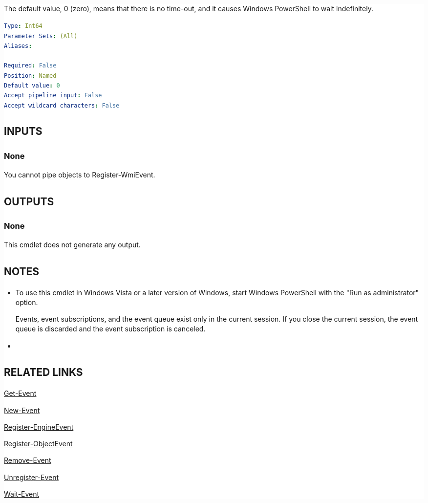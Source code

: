 The default value, 0 (zero), means that there is no time-out, and it causes Windows PowerShell to wait indefinitely.

```yaml
Type: Int64
Parameter Sets: (All)
Aliases: 

Required: False
Position: Named
Default value: 0
Accept pipeline input: False
Accept wildcard characters: False
```

## INPUTS

### None
You cannot pipe objects to Register-WmiEvent.

## OUTPUTS

### None
This cmdlet does not generate any output.

## NOTES
* To use this cmdlet in Windows Vista or a later version of Windows, start Windows PowerShell with the "Run as administrator" option.

  Events, event subscriptions, and the event queue exist only in the current session.
If you close the current session, the event queue is discarded and the event subscription is canceled.

*

## RELATED LINKS

[Get-Event](../Microsoft.PowerShell.Utility/Get-Event.md)

[New-Event](../Microsoft.PowerShell.Utility/New-Event.md)

[Register-EngineEvent](../Microsoft.PowerShell.Utility/Register-EngineEvent.md)

[Register-ObjectEvent](../Microsoft.PowerShell.Utility/Register-ObjectEvent.md)

[Remove-Event](../Microsoft.PowerShell.Utility/Remove-Event.md)

[Unregister-Event](../Microsoft.PowerShell.Utility/Unregister-Event.md)

[Wait-Event](../Microsoft.PowerShell.Utility/Wait-Event.md)

